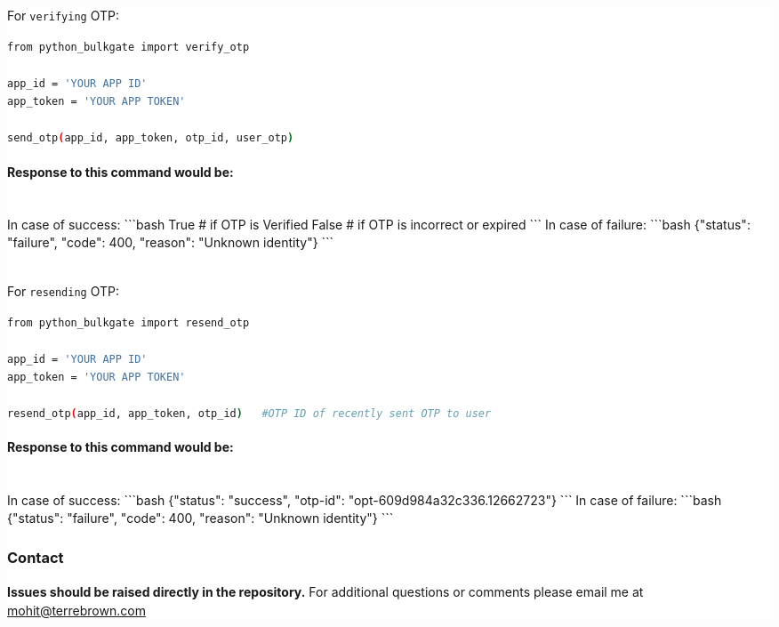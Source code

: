 For `verifying` OTP:

```bash
from python_bulkgate import verify_otp

app_id = 'YOUR APP ID'
app_token = 'YOUR APP TOKEN'

send_otp(app_id, app_token, otp_id, user_otp)
```

<h4>Response to this command would be:</h4>
<br>
In case of success:
```bash
True  # if OTP is Verified
False   # if OTP is incorrect or expired
```
In case of failure:
```bash
{"status": "failure", "code": 400, "reason": "Unknown identity"}
```
<br>
<br>

For `resending` OTP:

```bash
from python_bulkgate import resend_otp

app_id = 'YOUR APP ID'
app_token = 'YOUR APP TOKEN'

resend_otp(app_id, app_token, otp_id)   #OTP ID of recently sent OTP to user
```

<h4>Response to this command would be:</h4>
<br>
In case of success:
```bash
{"status": "success", "otp-id": "opt-609d984a32c336.12662723"}
```
In case of failure:
```bash
{"status": "failure", "code": 400, "reason": "Unknown identity"}
```

### Contact

**Issues should be raised directly in the repository.** For additional questions or comments please email me at mohit@terrebrown.com
